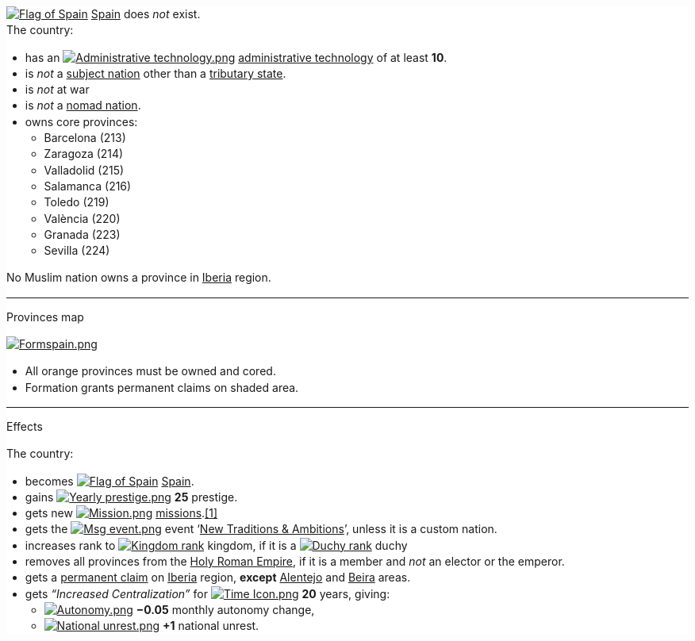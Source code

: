  [![Flag of Spain](/images/thumb/5/58/Spain.png/20px-Spain.png)](/Spain "Spain") [Spain](/Spain "Spain") does _not_ exist.  
The country:

*   has an [![Administrative technology.png](/images/8/8e/Administrative_technology.png)](/Administrative_technology "Administrative technology") [administrative technology](/Administrative_technology "Administrative technology") of at least **10**.
*   is _not_ a [subject nation](/Subject_nation "Subject nation") other than a [tributary state](/Tributary_state "Tributary state").
*   is _not_ at war
*   is _not_ a [nomad nation](/Nomad_nation "Nomad nation").
*   owns core provinces:
    *   Barcelona (213)
    *   Zaragoza (214)
    *   Valladolid (215)
    *   Salamanca (216)
    *   Toledo (219)
    *   València (220)
    *   Granada (223)
    *   Sevilla (224)

No Muslim nation owns a province in [Iberia](/Iberia "Iberia") region.

* * *

Provinces map

[![Formspain.png](/images/0/09/Formspain.png)](/File:Formspain.png)

*   All orange provinces must be owned and cored.
*   Formation grants permanent claims on shaded area.

* * *

Effects

The country:

*   becomes [![Flag of Spain](/images/thumb/5/58/Spain.png/20px-Spain.png)](/Spain "Spain") [Spain](/Spain "Spain").
*   gains [![Yearly prestige.png](/images/thumb/f/f3/Yearly_prestige.png/28px-Yearly_prestige.png)](/Prestige "Prestige") **25** prestige.
*   gets new [![Mission.png](/images/thumb/2/29/Mission.png/21px-Mission.png)](/Missions "Missions") [missions](/Spanish_missions "Spanish missions").[\[1\]](#cite_note-spanish_nation-1)
*   gets the [![Msg event.png](/images/thumb/4/4e/Msg_event.png/20px-Msg_event.png)](/Event "Event") event ‘[New Traditions & Ambitions](/New_Traditions_%26_Ambitions "New Traditions & Ambitions")’, unless it is a custom nation.
*   increases rank to [![Kingdom rank](/images/thumb/0/01/Kingdom.png/28px-Kingdom.png)](/Government_rank "Kingdom rank") kingdom, if it is a [![Duchy rank](/images/thumb/5/5a/Duchy.png/28px-Duchy.png)](/Government_rank "Duchy rank") duchy
*   removes all provinces from the [Holy Roman Empire](/Holy_Roman_Empire "Holy Roman Empire"), if it is a member and _not_ an elector or the emperor.
*   gets a [permanent claim](/Permanent_claim "Permanent claim") on [Iberia](/Iberia "Iberia") region, **except** [Alentejo](/Alentejo "Alentejo") and [Beira](/European_regions#Beira "European regions") areas.
*   gets _“Increased Centralization”_ for [![Time Icon.png](/images/7/70/Time_Icon.png)](/Time "Time") **20** years, giving:
    *   [![Autonomy.png](/images/thumb/a/a9/Autonomy.png/28px-Autonomy.png)](/Autonomy "Autonomy") **−0.05** monthly autonomy change,
    *   [![National unrest.png](/images/thumb/8/8d/National_unrest.png/28px-National_unrest.png)](/National_unrest "National unrest") **+1** national unrest.
